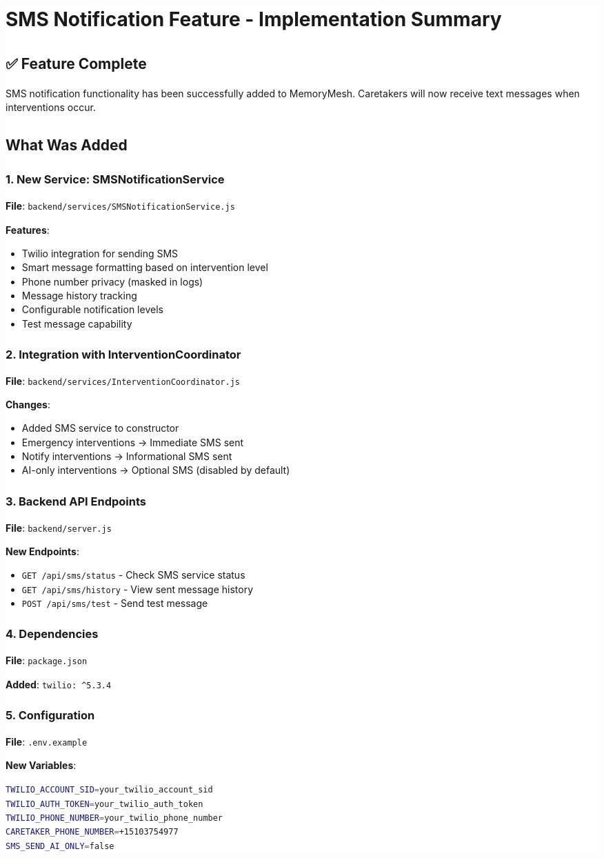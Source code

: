 # SMS Notification Feature - Implementation Summary

## ✅ Feature Complete

SMS notification functionality has been successfully added to MemoryMesh. Caretakers will now receive text messages when interventions occur.

## What Was Added

### 1. New Service: SMSNotificationService
**File**: `backend/services/SMSNotificationService.js`

**Features**:
- Twilio integration for sending SMS
- Smart message formatting based on intervention level
- Phone number privacy (masked in logs)
- Message history tracking
- Configurable notification levels
- Test message capability

### 2. Integration with InterventionCoordinator
**File**: `backend/services/InterventionCoordinator.js`

**Changes**:
- Added SMS service to constructor
- Emergency interventions → Immediate SMS sent
- Notify interventions → Informational SMS sent
- AI-only interventions → Optional SMS (disabled by default)

### 3. Backend API Endpoints
**File**: `backend/server.js`

**New Endpoints**:
- `GET /api/sms/status` - Check SMS service status
- `GET /api/sms/history` - View sent message history
- `POST /api/sms/test` - Send test message

### 4. Dependencies
**File**: `package.json`

**Added**: `twilio: ^5.3.4`

### 5. Configuration
**File**: `.env.example`

**New Variables**:
```bash
TWILIO_ACCOUNT_SID=your_twilio_account_sid
TWILIO_AUTH_TOKEN=your_twilio_auth_token
TWILIO_PHONE_NUMBER=your_twilio_phone_number
CARETAKER_PHONE_NUMBER=+15103754977
SMS_SEND_AI_ONLY=false
```
